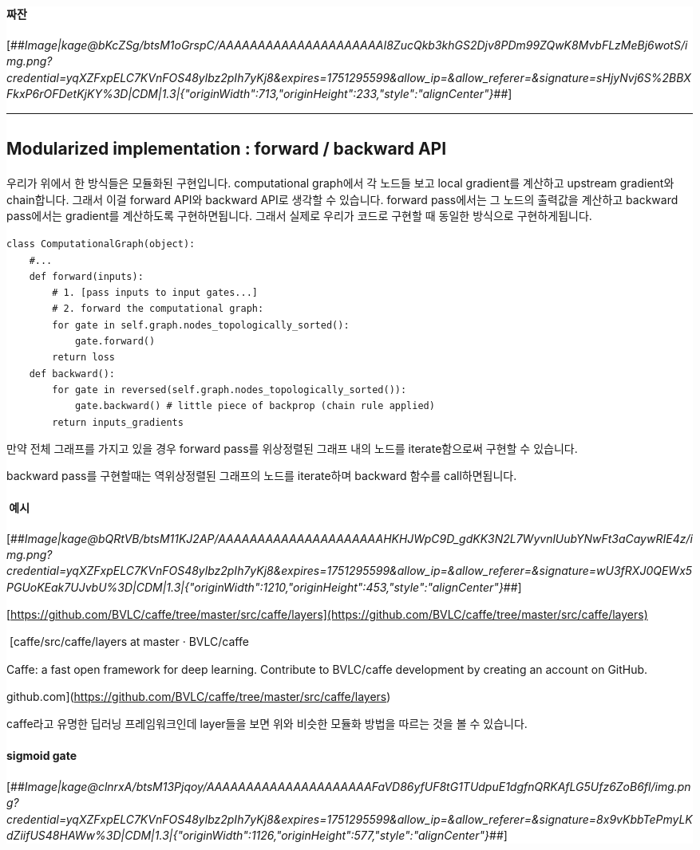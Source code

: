 #### 짜잔

[##_Image|kage@bKcZSg/btsM1oGrspC/AAAAAAAAAAAAAAAAAAAAAI8ZucQkb3khGS2Djv8PDm99ZQwK8MvbFLzMeBj6wotS/img.png?credential=yqXZFxpELC7KVnFOS48ylbz2pIh7yKj8&amp;expires=1751295599&amp;allow_ip=&amp;allow_referer=&amp;signature=sHjyNvj6S%2BBXFkxP6rOFDetKjKY%3D|CDM|1.3|{"originWidth":713,"originHeight":233,"style":"alignCenter"}_##]

---

## **Modularized implementation : forward / backward API**

우리가 위에서 한 방식들은 모듈화된 구현입니다. computational graph에서 각 노드들 보고 local gradient를 계산하고 upstream gradient와 chain합니다. 그래서 이걸 forward API와 backward API로 생각할 수 있습니다. forward pass에서는 그 노드의 출력값을 계산하고 backward pass에서는 gradient를 계산하도록 구현하면됩니다. 그래서 실제로 우리가 코드로 구현할 때 동일한 방식으로 구현하게됩니다.  

```
class ComputationalGraph(object):
    #...
    def forward(inputs):
        # 1. [pass inputs to input gates...]
        # 2. forward the computational graph:
        for gate in self.graph.nodes_topologically_sorted():
            gate.forward()
        return loss
    def backward():
        for gate in reversed(self.graph.nodes_topologically_sorted()):
            gate.backward() # little piece of backprop (chain rule applied)
        return inputs_gradients
```

만약 전체 그래프를 가지고 있을 경우 forward pass를 위상정렬된 그래프 내의 노드를 iterate함으로써 구현할 수 있습니다.

backward pass를 구현할때는 역위상정렬된 그래프의 노드를 iterate하며 backward 함수를 call하면됩니다. 

####  예시

[##_Image|kage@bQRtVB/btsM11KJ2AP/AAAAAAAAAAAAAAAAAAAAAHKHJWpC9D_gdKK3N2L7WyvnlUubYNwFt3aCaywRIE4z/img.png?credential=yqXZFxpELC7KVnFOS48ylbz2pIh7yKj8&amp;expires=1751295599&amp;allow_ip=&amp;allow_referer=&amp;signature=wU3fRXJ0QEWx5PGUoKEak7UJvbU%3D|CDM|1.3|{"originWidth":1210,"originHeight":453,"style":"alignCenter"}_##]

[https://github.com/BVLC/caffe/tree/master/src/caffe/layers](https://github.com/BVLC/caffe/tree/master/src/caffe/layers)

 [caffe/src/caffe/layers at master · BVLC/caffe

Caffe: a fast open framework for deep learning. Contribute to BVLC/caffe development by creating an account on GitHub.

github.com](https://github.com/BVLC/caffe/tree/master/src/caffe/layers)

caffe라고 유명한 딥러닝 프레임워크인데 layer들을 보면 위와 비슷한 모듈화 방법을 따르는 것을 볼 수 있습니다. 

#### sigmoid gate

[##_Image|kage@clnrxA/btsM13Pjqoy/AAAAAAAAAAAAAAAAAAAAAFaVD86yfUF8tG1TUdpuE1dgfnQRKAfLG5Ufz6ZoB6fl/img.png?credential=yqXZFxpELC7KVnFOS48ylbz2pIh7yKj8&amp;expires=1751295599&amp;allow_ip=&amp;allow_referer=&amp;signature=8x9vKbbTePmyLKdZiifUS48HAWw%3D|CDM|1.3|{"originWidth":1126,"originHeight":577,"style":"alignCenter"}_##]
